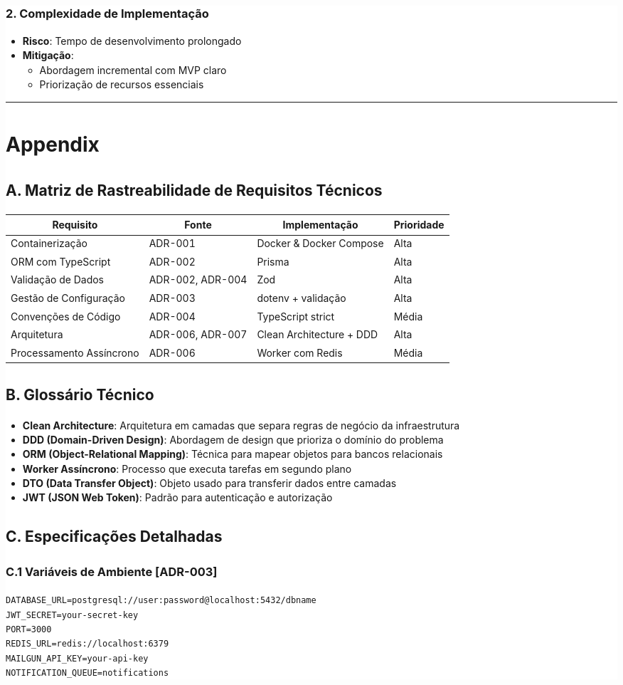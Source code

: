 ### 2. Complexidade de Implementação

- **Risco**: Tempo de desenvolvimento prolongado
- **Mitigação**:
  - Abordagem incremental com MVP claro
  - Priorização de recursos essenciais

---

# Appendix

## A. Matriz de Rastreabilidade de Requisitos Técnicos

| Requisito                | Fonte            | Implementação            | Prioridade |
| ------------------------ | ---------------- | ------------------------ | ---------- |
| Containerização          | ADR-001          | Docker & Docker Compose  | Alta       |
| ORM com TypeScript       | ADR-002          | Prisma                   | Alta       |
| Validação de Dados       | ADR-002, ADR-004 | Zod                      | Alta       |
| Gestão de Configuração   | ADR-003          | dotenv + validação       | Alta       |
| Convenções de Código     | ADR-004          | TypeScript strict        | Média      |
| Arquitetura              | ADR-006, ADR-007 | Clean Architecture + DDD | Alta       |
| Processamento Assíncrono | ADR-006          | Worker com Redis         | Média      |

## B. Glossário Técnico

- **Clean Architecture**: Arquitetura em camadas que separa regras de negócio da infraestrutura
- **DDD (Domain-Driven Design)**: Abordagem de design que prioriza o domínio do problema
- **ORM (Object-Relational Mapping)**: Técnica para mapear objetos para bancos relacionais
- **Worker Assíncrono**: Processo que executa tarefas em segundo plano
- **DTO (Data Transfer Object)**: Objeto usado para transferir dados entre camadas
- **JWT (JSON Web Token)**: Padrão para autenticação e autorização

## C. Especificações Detalhadas

### C.1 Variáveis de Ambiente [ADR-003]

```
DATABASE_URL=postgresql://user:password@localhost:5432/dbname
JWT_SECRET=your-secret-key
PORT=3000
REDIS_URL=redis://localhost:6379
MAILGUN_API_KEY=your-api-key
NOTIFICATION_QUEUE=notifications
```
